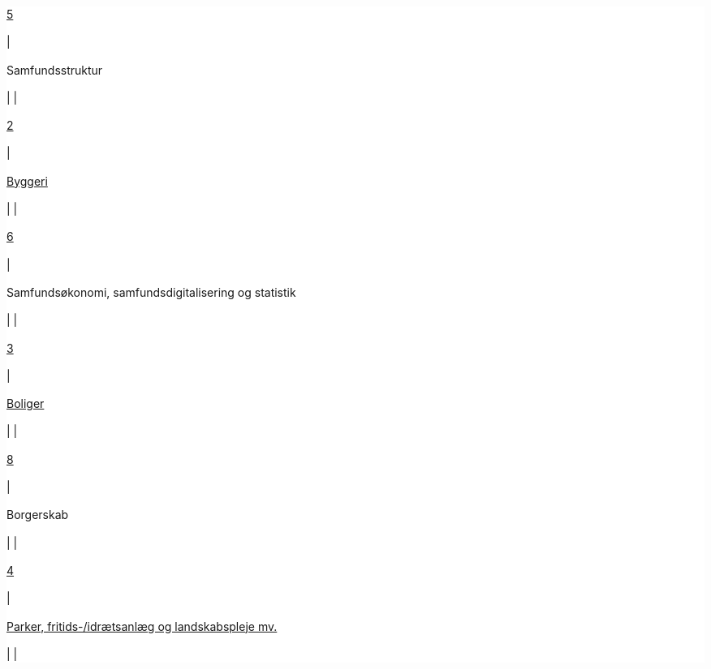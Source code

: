 [5](http://www.form-online.dk/opgavenoegle/05/)

 |

Samfundsstruktur

 |  |

[2](http://www.kle-online.dk/emneplan/02/)

 |

[Byggeri](http://www.kle-online.dk/emneplan/02/)

 |
|

[6](http://www.form-online.dk/opgavenoegle/06/)

 |

Samfundsøkonomi, samfundsdigitalisering og statistik

 |  |

[3](http://www.kle-online.dk/emneplan/03/)

 |

[Boliger](http://www.kle-online.dk/emneplan/03/)

 |
|

[8](http://www.form-online.dk/opgavenoegle/08/)

 |

Borgerskab

 |  |

[4](http://www.kle-online.dk/emneplan/04/)

 |

[Parker, fritids-/idrætsanlæg og landskabspleje mv.](http://www.kle-online.dk/emneplan/04/)

 |
|
